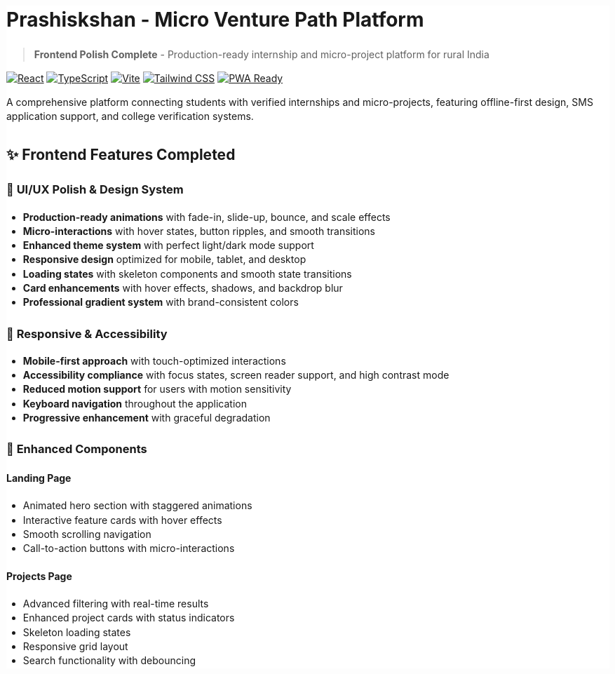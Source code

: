 # Prashiskshan - Micro Venture Path Platform

> **Frontend Polish Complete** - Production-ready internship and micro-project platform for rural India

[![React](https://img.shields.io/badge/React-18.3.1-blue.svg)](https://reactjs.org/)
[![TypeScript](https://img.shields.io/badge/TypeScript-5.6.2-blue.svg)](https://www.typescriptlang.org/)
[![Vite](https://img.shields.io/badge/Vite-5.4.8-brightgreen.svg)](https://vitejs.dev/)
[![Tailwind CSS](https://img.shields.io/badge/Tailwind_CSS-3.4.13-38B2AC.svg)](https://tailwindcss.com/)
[![PWA Ready](https://img.shields.io/badge/PWA-Ready-purple.svg)](https://web.dev/progressive-web-apps/)

A comprehensive platform connecting students with verified internships and micro-projects, featuring offline-first design, SMS application support, and college verification systems.

## ✨ Frontend Features Completed

### 🎨 **UI/UX Polish & Design System**
- **Production-ready animations** with fade-in, slide-up, bounce, and scale effects
- **Micro-interactions** with hover states, button ripples, and smooth transitions
- **Enhanced theme system** with perfect light/dark mode support
- **Responsive design** optimized for mobile, tablet, and desktop
- **Loading states** with skeleton components and smooth state transitions
- **Card enhancements** with hover effects, shadows, and backdrop blur
- **Professional gradient system** with brand-consistent colors

### 📱 **Responsive & Accessibility**
- **Mobile-first approach** with touch-optimized interactions
- **Accessibility compliance** with focus states, screen reader support, and high contrast mode
- **Reduced motion support** for users with motion sensitivity
- **Keyboard navigation** throughout the application
- **Progressive enhancement** with graceful degradation

### 🔧 **Enhanced Components**

#### **Landing Page**
- Animated hero section with staggered animations
- Interactive feature cards with hover effects
- Smooth scrolling navigation
- Call-to-action buttons with micro-interactions

#### **Projects Page**
- Advanced filtering with real-time results
- Enhanced project cards with status indicators
- Skeleton loading states
- Responsive grid layout
- Search functionality with debouncing
